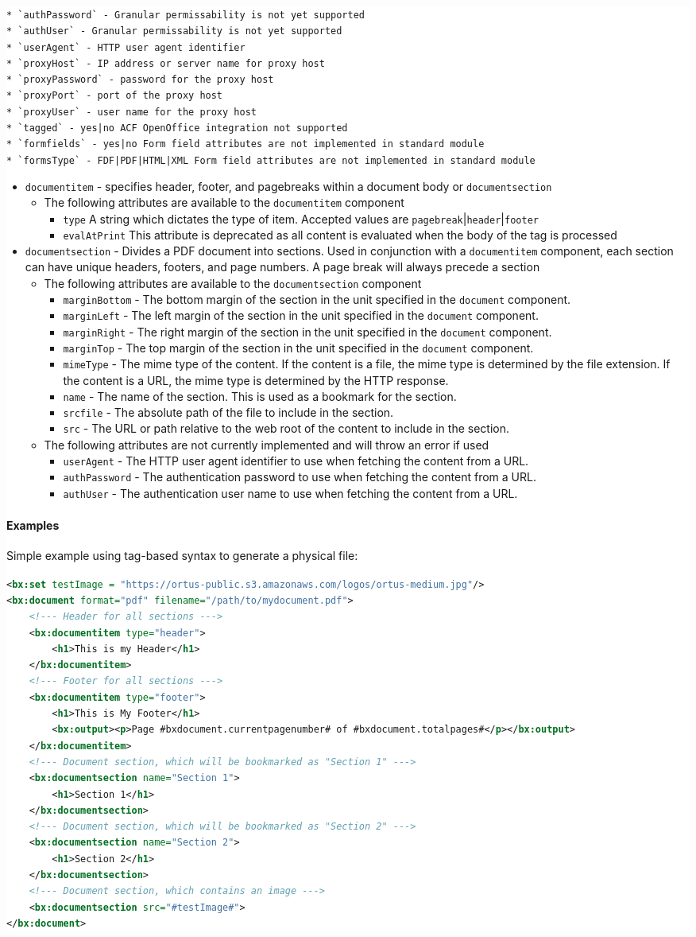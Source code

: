     * `authPassword` - Granular permissability is not yet supported
    * `authUser` - Granular permissability is not yet supported
    * `userAgent` - HTTP user agent identifier
    * `proxyHost` - IP address or server name for proxy host
    * `proxyPassword` - password for the proxy host
    * `proxyPort` - port of the proxy host
    * `proxyUser` - user name for the proxy host
    * `tagged` - yes|no ACF OpenOffice integration not supported
    * `formfields` - yes|no Form field attributes are not implemented in standard module
    * `formsType` - FDF|PDF|HTML|XML Form field attributes are not implemented in standard module
* `documentitem` - specifies header, footer, and pagebreaks within a document body or `documentsection`
  * The following attributes are available to the `documentitem` component
    * `type` A string which dictates the type of item. Accepted values are `pagebreak`|`header`|`footer`
    * `evalAtPrint` This attribute is deprecated as all content is evaluated when the body of the tag is processed
* `documentsection` - Divides a PDF document into sections. Used in conjunction with a `documentitem` component, each section can have unique headers, footers, and page numbers. A page break will always precede a section
  * The following attributes are available to the `documentsection` component
    * `marginBottom` - The bottom margin of the section in the unit specified in the `document` component.
    * `marginLeft` - The left margin of the section in the unit specified in the `document` component.
    * `marginRight` - The right margin of the section in the unit specified in the `document` component.
    * `marginTop` - The top margin of the section in the unit specified in the `document` component.
    * `mimeType` - The mime type of the content. If the content is a file, the mime type is determined by the file extension. If the content is a URL, the mime type is determined by the HTTP response.
    * `name` - The name of the section. This is used as a bookmark for the section.
    * `srcfile` - The absolute path of the file to include in the section.
    * `src` - The URL or path relative to the web root of the content to include in the section.
  * The following attributes are not currently implemented and will throw an error if used
    * `userAgent` - The HTTP user agent identifier to use when fetching the content from a URL.
    * `authPassword` - The authentication password to use when fetching the content from a URL.
    * `authUser` - The authentication user name to use when fetching the content from a URL.

#### Examples

Simple example using tag-based syntax to generate a physical file:

```xml
<bx:set testImage = "https://ortus-public.s3.amazonaws.com/logos/ortus-medium.jpg"/>
<bx:document format="pdf" filename="/path/to/mydocument.pdf">
    <!--- Header for all sections --->
    <bx:documentitem type="header">
        <h1>This is my Header</h1>
    </bx:documentitem>
    <!--- Footer for all sections --->
    <bx:documentitem type="footer">
        <h1>This is My Footer</h1>
        <bx:output><p>Page #bxdocument.currentpagenumber# of #bxdocument.totalpages#</p></bx:output>
    </bx:documentitem>
    <!--- Document section, which will be bookmarked as "Section 1" --->
    <bx:documentsection name="Section 1">
        <h1>Section 1</h1>
    </bx:documentsection>
    <!--- Document section, which will be bookmarked as "Section 2" --->
    <bx:documentsection name="Section 2">
        <h1>Section 2</h1>
    </bx:documentsection>
    <!--- Document section, which contains an image --->
    <bx:documentsection src="#testImage#">
</bx:document>
```